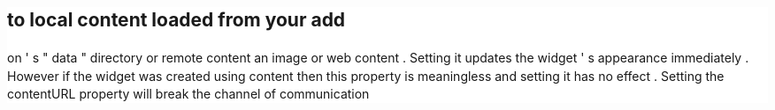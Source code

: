 to
local
content
loaded
from
your
add
-
on
'
s
"
data
"
directory
or
remote
content
an
image
or
web
content
.
Setting
it
updates
the
widget
'
s
appearance
immediately
.
However
if
the
widget
was
created
using
content
then
this
property
is
meaningless
and
setting
it
has
no
effect
.
Setting
the
contentURL
property
will
break
the
channel
of
communication